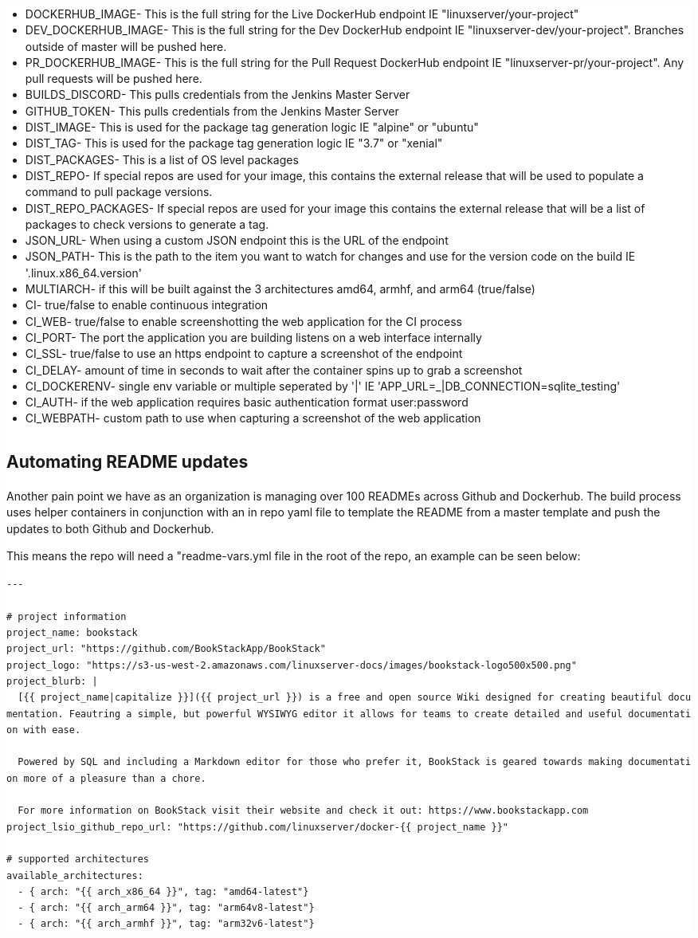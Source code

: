 - DOCKERHUB_IMAGE- This is the full string for the Live DockerHub endpoint IE "linuxserver/your-project"
- DEV_DOCKERHUB_IMAGE- This is the full string for the Dev DockerHub endpoint IE "linuxserver-dev/your-project". Branches outside of master will be pushed here.
- PR_DOCKERHUB_IMAGE- This is the full string for the Pull Request DockerHub endpoint IE "linuxserver-pr/your-project". Any pull requests will be pushed here.
- BUILDS_DISCORD- This pulls credentials from the Jenkins Master Server
- GITHUB_TOKEN- This pulls credentials from the Jenkins Master Server
- DIST_IMAGE- This is used for the package tag generation logic IE "alpine" or "ubuntu"
- DIST_TAG- This is used for the package tag generation logic IE "3.7" or "xenial"
- DIST_PACKAGES- This is a list of OS level packages
- DIST_REPO- If special repos are used for your image, this contains the external release that will be used to populate a command to pull package versions.
- DIST_REPO_PACKAGES-  If special repos are used for your image this contains the external release that will be a list of packages to check versions to generate a tag.
- JSON_URL- When using a custom JSON endpoint this is the URL of the endpoint
- JSON_PATH- This is the path to the item you want to watch for changes and use for the version code on the build IE '.linux.x86_64.version'
- MULTIARCH- if this will be built against the 3 architectures amd64, armhf, and arm64 (true/false)
- CI- true/false to enable continuous integration
- CI_WEB- true/false to enable screenshotting the web application for the CI process
- CI_PORT- The port the application you are building listens on a web interface internally
- CI_SSL- true/false to use an https endpoint to capture a screenshot of the endpoint
- CI_DELAY- amount of time in seconds to wait after the container spins up to grab a screenshot
- CI_DOCKERENV- single env variable or multiple seperated by '|' IE 'APP_URL=_|DB_CONNECTION=sqlite_testing'
- CI_AUTH- if the web application requires basic authentication format user:password
- CI_WEBPATH- custom path to use when capturing a screenshot of the web application

## Automating README updates

Another pain point we have as an organization is managing over 100 READMEs across Github and Dockerhub. The build process uses helper containers in conjunction with an in repo yaml file to template the README from a master template and push the updates to both Github and Dockerhub. 

This means the repo will need a "readme-vars.yml file in the root of the repo, an example can be seen below: 

```
---

# project information
project_name: bookstack
project_url: "https://github.com/BookStackApp/BookStack"
project_logo: "https://s3-us-west-2.amazonaws.com/linuxserver-docs/images/bookstack-logo500x500.png"
project_blurb: |
  [{{ project_name|capitalize }}]({{ project_url }}) is a free and open source Wiki designed for creating beautiful documentation. Feautring a simple, but powerful WYSIWYG editor it allows for teams to create detailed and useful documentation with ease.

  Powered by SQL and including a Markdown editor for those who prefer it, BookStack is geared towards making documentation more of a pleasure than a chore.

  For more information on BookStack visit their website and check it out: https://www.bookstackapp.com
project_lsio_github_repo_url: "https://github.com/linuxserver/docker-{{ project_name }}"

# supported architectures
available_architectures:
  - { arch: "{{ arch_x86_64 }}", tag: "amd64-latest"}
  - { arch: "{{ arch_arm64 }}", tag: "arm64v8-latest"}
  - { arch: "{{ arch_armhf }}", tag: "arm32v6-latest"}

```